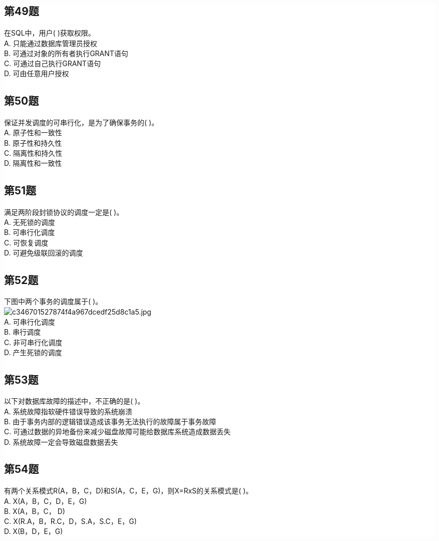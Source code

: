 
## 第49题 ##

在SQL中，用户( )获取权限。  
A. 只能通过数据库管理员授权  
B. 可通过对象的所有者执行GRANT语句  
C. 可通过自己执行GRANT语句  
D. 可由任意用户授权  


## 第50题 ##

保证并发调度的可串行化，是为了确保事务的( )。  
A. 原子性和一致性  
B. 原子性和持久性  
C. 隔离性和持久性  
D. 隔离性和一致性  


## 第51题 ##

满足两阶段封锁协议的调度一定是( )。  
A. 无死锁的调度  
B. 可串行化调度  
C. 可恢复调度  
D. 可避免级联回滚的调度  


## 第52题 ##

下图中两个事务的调度属于( )。  
![c346701527874f4a967dcedf25d8c1a5.jpg][]  
A. 可串行化调度  
B. 串行调度  
C. 非可串行化调度  
D. 产生死锁的调度  


## 第53题 ##

以下对数据库故障的描述中，不正确的是( )。  
A. 系统故障指软硬件错误导致的系统崩溃  
B. 由于事务内部的逻辑错误造成该事务无法执行的故障属于事务故障  
C. 可通过数据的异地备份来减少磁盘故障可能给数据库系统造成数据丢失  
D. 系统故障一定会导致磁盘数据丢失  


## 第54题 ##

有两个关系模式R(A，B，C，D)和S(A，C，E，G)，则X=RxS的关系模式是( )。  
A. X(A，B，C，D，E，G)  
B. X(A，B，C， D)  
C. X(R.A，B，R.C，D，S.A，S.C，E，G)  
D. X(B，D，E，G)  


[a23ec8302e5b4dc7b0ca55057aacaff4.jpg]: https://www.xkxxkx.cn/file/exam/software/数据库系统工程师/综合知识/第4题/a23ec8302e5b4dc7b0ca55057aacaff4.jpg
[cd13f4d0c2b848859601c22fa9b94fba.jpg]: https://www.xkxxkx.cn/file/exam/software/数据库系统工程师/综合知识/第15题/cd13f4d0c2b848859601c22fa9b94fba.jpg
[58aa372c428f4c308074a7b2771aa4ed.jpg]: https://www.xkxxkx.cn/file/exam/software/数据库系统工程师/综合知识/第23题/58aa372c428f4c308074a7b2771aa4ed.jpg
[108d9cacce6240529b754fbc70767b00.jpg]: https://www.xkxxkx.cn/file/exam/software/数据库系统工程师/综合知识/第32题/108d9cacce6240529b754fbc70767b00.jpg
[832651d24e8444aba875f61579000e38.jpg]: https://www.xkxxkx.cn/file/exam/software/数据库系统工程师/综合知识/第32题/832651d24e8444aba875f61579000e38.jpg
[64191936e7d94f599964477474680c8a.jpg]: https://www.xkxxkx.cn/file/exam/software/数据库系统工程师/综合知识/第32题/64191936e7d94f599964477474680c8a.jpg
[b7faa2e22f0641aca268937ac58fbaf2.jpg]: https://www.xkxxkx.cn/file/exam/software/数据库系统工程师/综合知识/第32题/b7faa2e22f0641aca268937ac58fbaf2.jpg
[1692fe5988ca4c06a42d3a18545b4bef.jpg]: https://www.xkxxkx.cn/file/exam/software/数据库系统工程师/综合知识/第32题/1692fe5988ca4c06a42d3a18545b4bef.jpg
[091a623c29314549ad86d386d965f3e5.jpg]: https://www.xkxxkx.cn/file/exam/software/数据库系统工程师/综合知识/第32题/091a623c29314549ad86d386d965f3e5.jpg
[54edadb83cbb44928eb1e010722d0957.jpg]: https://www.xkxxkx.cn/file/exam/software/数据库系统工程师/综合知识/第33题/54edadb83cbb44928eb1e010722d0957.jpg
[68fa536231ca407784ec3edb3d3daa85.jpg]: https://www.xkxxkx.cn/file/exam/software/数据库系统工程师/综合知识/第33题/68fa536231ca407784ec3edb3d3daa85.jpg
[0d23ca344d5d47c6a9f2f851be614fd7.jpg]: https://www.xkxxkx.cn/file/exam/software/数据库系统工程师/综合知识/第33题/0d23ca344d5d47c6a9f2f851be614fd7.jpg
[48969f19132342be98f19c8afcd94eb2.jpg]: https://www.xkxxkx.cn/file/exam/software/数据库系统工程师/综合知识/第33题/48969f19132342be98f19c8afcd94eb2.jpg
[1193453be76b4d2c8f2ef985bb5de557.jpg]: https://www.xkxxkx.cn/file/exam/software/数据库系统工程师/综合知识/第40题/1193453be76b4d2c8f2ef985bb5de557.jpg
[c346701527874f4a967dcedf25d8c1a5.jpg]: https://www.xkxxkx.cn/file/exam/software/数据库系统工程师/综合知识/第52题/c346701527874f4a967dcedf25d8c1a5.jpg
[7e59e598c1d24bcda3e59a23f8de88ed.jpg]: https://www.xkxxkx.cn/file/exam/software/数据库系统工程师/综合知识/第2题/7e59e598c1d24bcda3e59a23f8de88ed.jpg
[096a0f151821488ebad0ed82dd93de07.jpg]: https://www.xkxxkx.cn/file/exam/software/数据库系统工程师/综合知识/第6题/096a0f151821488ebad0ed82dd93de07.jpg
[091a623c29314549ad86d386d965f3e5.jpg]: https://www.xkxxkx.cn/file/exam/software/数据库系统工程师/综合知识/第32题/091a623c29314549ad86d386d965f3e5.jpg
[4a514c6e1fd3422f81f60696ccc5cf1a.jpg]: https://www.xkxxkx.cn/file/exam/software/数据库系统工程师/综合知识/第32题/4a514c6e1fd3422f81f60696ccc5cf1a.jpg
[4ae57d5af45a4453b7bde5b9df31b14e.jpg]: https://www.xkxxkx.cn/file/exam/software/数据库系统工程师/综合知识/第32题/4ae57d5af45a4453b7bde5b9df31b14e.jpg
[0d23ca344d5d47c6a9f2f851be614fd7.jpg]: https://www.xkxxkx.cn/file/exam/software/数据库系统工程师/综合知识/第33题/0d23ca344d5d47c6a9f2f851be614fd7.jpg
[0553ed9fa36e4e60b1f6036b5ee37190.jpg]: https://www.xkxxkx.cn/file/exam/software/数据库系统工程师/综合知识/第34题/0553ed9fa36e4e60b1f6036b5ee37190.jpg
[3bbbef1af21f424b8a14c3696f8eb19c.jpg]: https://www.xkxxkx.cn/file/exam/software/数据库系统工程师/综合知识/第38题/3bbbef1af21f424b8a14c3696f8eb19c.jpg
[e89f3c0935004562aaf398c02cff9219.jpg]: https://www.xkxxkx.cn/file/exam/software/数据库系统工程师/综合知识/第40题/e89f3c0935004562aaf398c02cff9219.jpg